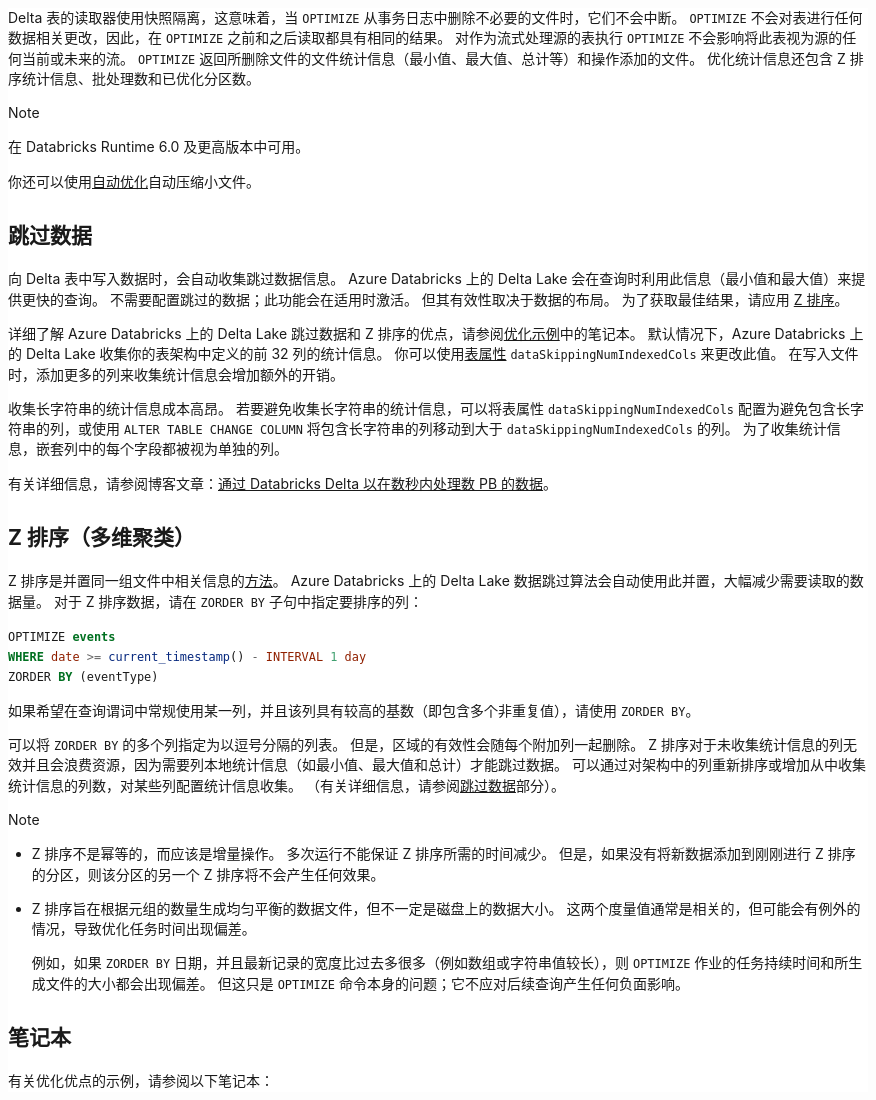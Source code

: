 Delta 表的读取器使用快照隔离，这意味着，当 `OPTIMIZE` 从事务日志中删除不必要的文件时，它们不会中断。 `OPTIMIZE` 不会对表进行任何数据相关更改，因此，在 `OPTIMIZE` 之前和之后读取都具有相同的结果。 对作为流式处理源的表执行 `OPTIMIZE` 不会影响将此表视为源的任何当前或未来的流。 `OPTIMIZE` 返回所删除文件的文件统计信息（最小值、最大值、总计等）和操作添加的文件。 优化统计信息还包含 Z 排序统计信息、批处理数和已优化分区数。

> [!NOTE]
>
> 在 Databricks Runtime 6.0 及更高版本中可用。

你还可以使用[自动优化](auto-optimize.md)自动压缩小文件。

## <a name="data-skipping"></a><a id="data-skipping"> </a><a id="delta-data-skipping"> </a>跳过数据

向 Delta 表中写入数据时，会自动收集跳过数据信息。 Azure Databricks 上的 Delta Lake 会在查询时利用此信息（最小值和最大值）来提供更快的查询。 不需要配置跳过的数据；此功能会在适用时激活。 但其有效性取决于数据的布局。 为了获取最佳结果，请应用 [Z 排序](#delta-zorder)。

详细了解 Azure Databricks 上的 Delta Lake 跳过数据和 Z 排序的优点，请参阅[优化示例](optimization-examples.md)中的笔记本。 默认情况下，Azure Databricks 上的 Delta Lake 收集你的表架构中定义的前 32 列的统计信息。 你可以使用[表属性](../delta-batch.md#table-properties) `dataSkippingNumIndexedCols` 来更改此值。 在写入文件时，添加更多的列来收集统计信息会增加额外的开销。

收集长字符串的统计信息成本高昂。 若要避免收集长字符串的统计信息，可以将表属性 `dataSkippingNumIndexedCols` 配置为避免包含长字符串的列，或使用 `ALTER TABLE CHANGE COLUMN` 将包含长字符串的列移动到大于 `dataSkippingNumIndexedCols` 的列。 为了收集统计信息，嵌套列中的每个字段都被视为单独的列。

有关详细信息，请参阅博客文章：[通过 Databricks Delta 以在数秒内处理数 PB 的数据](https://databricks.com/blog/2018/07/31/processing-petabytes-of-data-in-seconds-with-databricks-delta.html)。

## <a name="z-ordering-multi-dimensional-clustering"></a><a id="delta-zorder"> </a><a id="z-ordering-multi-dimensional-clustering"> </a>Z 排序（多维聚类）

Z 排序是并置同一组文件中相关信息的[方法](https://en.wikipedia.org/wiki/Z-order_curve)。 Azure Databricks 上的 Delta Lake 数据跳过算法会自动使用此并置，大幅减少需要读取的数据量。 对于 Z 排序数据，请在 `ZORDER BY` 子句中指定要排序的列：

```sql
OPTIMIZE events
WHERE date >= current_timestamp() - INTERVAL 1 day
ZORDER BY (eventType)
```

如果希望在查询谓词中常规使用某一列，并且该列具有较高的基数（即包含多个非重复值），请使用 `ZORDER BY`。

可以将 `ZORDER BY` 的多个列指定为以逗号分隔的列表。 但是，区域的有效性会随每个附加列一起删除。 Z 排序对于未收集统计信息的列无效并且会浪费资源，因为需要列本地统计信息（如最小值、最大值和总计）才能跳过数据。 可以通过对架构中的列重新排序或增加从中收集统计信息的列数，对某些列配置统计信息收集。 （有关详细信息，请参阅[跳过数据](#delta-data-skipping)部分）。

> [!NOTE]
>
> * Z 排序不是幂等的，而应该是增量操作。 多次运行不能保证 Z 排序所需的时间减少。 但是，如果没有将新数据添加到刚刚进行 Z 排序的分区，则该分区的另一个 Z 排序将不会产生任何效果。
> * Z 排序旨在根据元组的数量生成均匀平衡的数据文件，但不一定是磁盘上的数据大小。 这两个度量值通常是相关的，但可能会有例外的情况，导致优化任务时间出现偏差。
>
>   例如，如果 `ZORDER BY` 日期，并且最新记录的宽度比过去多很多（例如数组或字符串值较长），则 `OPTIMIZE` 作业的任务持续时间和所生成文件的大小都会出现偏差。 但这只是 `OPTIMIZE` 命令本身的问题；它不应对后续查询产生任何负面影响。

## <a name="notebooks"></a>笔记本

有关优化优点的示例，请参阅以下笔记本：
